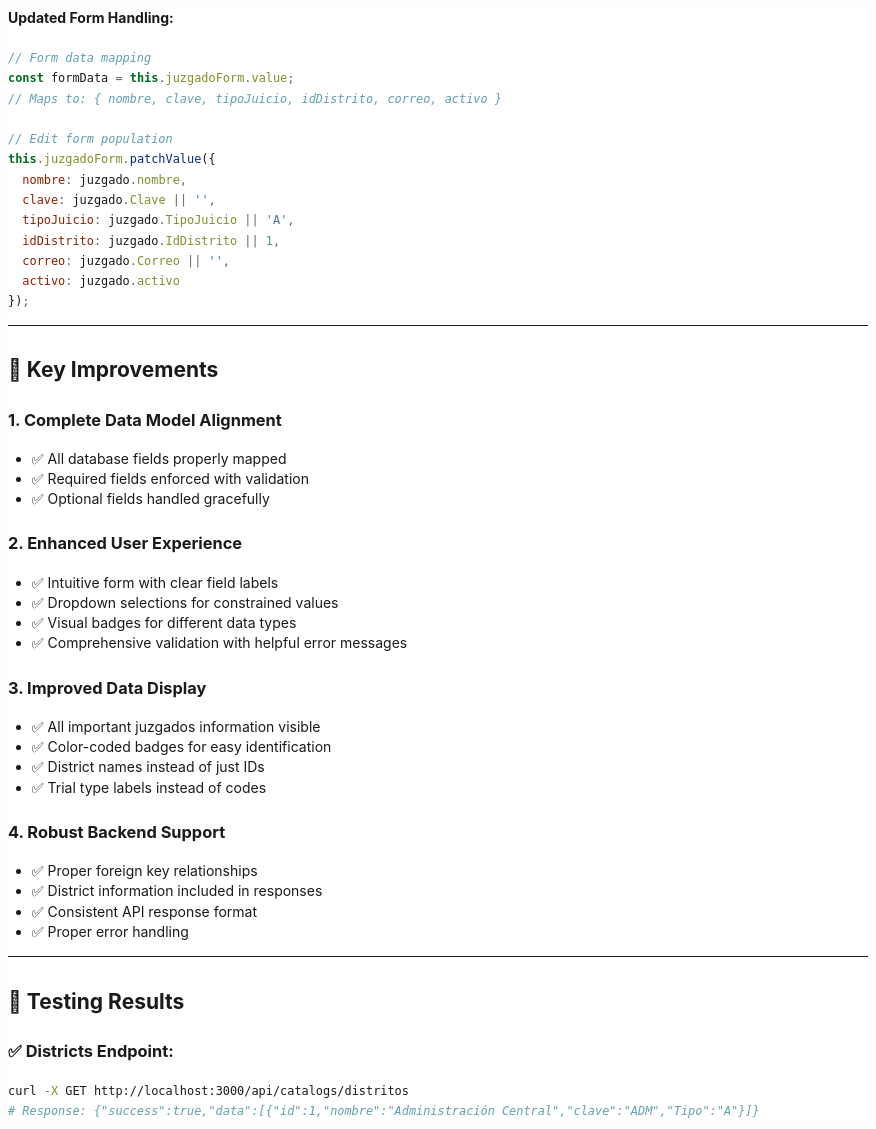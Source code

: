 #### Updated Form Handling:
```javascript
// Form data mapping
const formData = this.juzgadoForm.value;
// Maps to: { nombre, clave, tipoJuicio, idDistrito, correo, activo }

// Edit form population
this.juzgadoForm.patchValue({
  nombre: juzgado.nombre,
  clave: juzgado.Clave || '',
  tipoJuicio: juzgado.TipoJuicio || 'A',
  idDistrito: juzgado.IdDistrito || 1,
  correo: juzgado.Correo || '',
  activo: juzgado.activo
});
```

---

## 🎯 Key Improvements

### 1. **Complete Data Model Alignment**
- ✅ All database fields properly mapped
- ✅ Required fields enforced with validation
- ✅ Optional fields handled gracefully

### 2. **Enhanced User Experience**
- ✅ Intuitive form with clear field labels
- ✅ Dropdown selections for constrained values
- ✅ Visual badges for different data types
- ✅ Comprehensive validation with helpful error messages

### 3. **Improved Data Display**
- ✅ All important juzgados information visible
- ✅ Color-coded badges for easy identification
- ✅ District names instead of just IDs
- ✅ Trial type labels instead of codes

### 4. **Robust Backend Support**
- ✅ Proper foreign key relationships
- ✅ District information included in responses
- ✅ Consistent API response format
- ✅ Proper error handling

---

## 🧪 Testing Results

### ✅ Districts Endpoint:
```bash
curl -X GET http://localhost:3000/api/catalogs/distritos
# Response: {"success":true,"data":[{"id":1,"nombre":"Administración Central","clave":"ADM","Tipo":"A"}]}
```


  [key: string]: any;